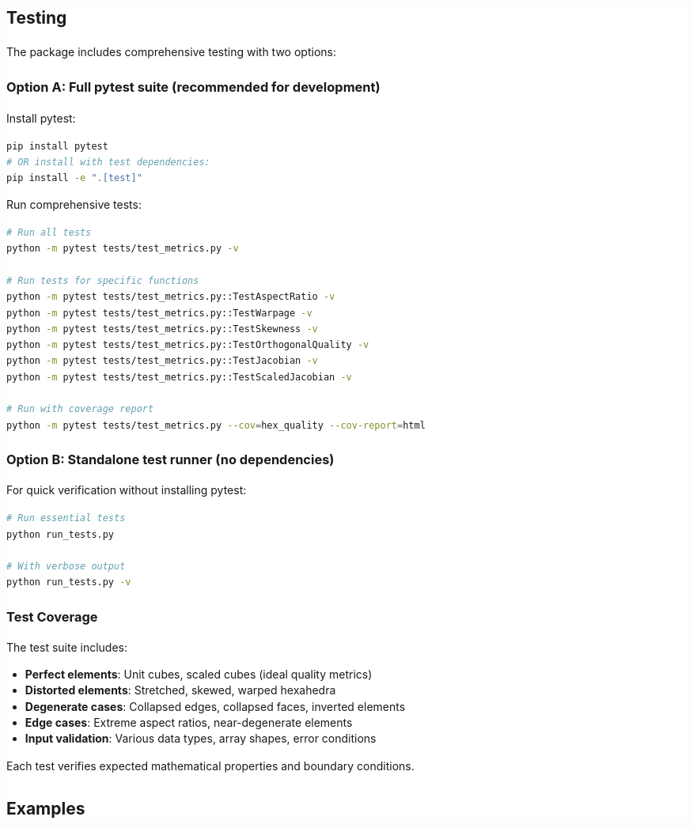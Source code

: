 ## Testing

The package includes comprehensive testing with two options:

### Option A: Full pytest suite (recommended for development)

Install pytest:
```bash
pip install pytest
# OR install with test dependencies:
pip install -e ".[test]"
```

Run comprehensive tests:
```bash
# Run all tests
python -m pytest tests/test_metrics.py -v

# Run tests for specific functions
python -m pytest tests/test_metrics.py::TestAspectRatio -v
python -m pytest tests/test_metrics.py::TestWarpage -v
python -m pytest tests/test_metrics.py::TestSkewness -v
python -m pytest tests/test_metrics.py::TestOrthogonalQuality -v
python -m pytest tests/test_metrics.py::TestJacobian -v
python -m pytest tests/test_metrics.py::TestScaledJacobian -v

# Run with coverage report
python -m pytest tests/test_metrics.py --cov=hex_quality --cov-report=html
```

### Option B: Standalone test runner (no dependencies)

For quick verification without installing pytest:
```bash
# Run essential tests
python run_tests.py

# With verbose output  
python run_tests.py -v
```

### Test Coverage

The test suite includes:
- **Perfect elements**: Unit cubes, scaled cubes (ideal quality metrics)
- **Distorted elements**: Stretched, skewed, warped hexahedra
- **Degenerate cases**: Collapsed edges, collapsed faces, inverted elements
- **Edge cases**: Extreme aspect ratios, near-degenerate elements
- **Input validation**: Various data types, array shapes, error conditions

Each test verifies expected mathematical properties and boundary conditions.

## Examples
